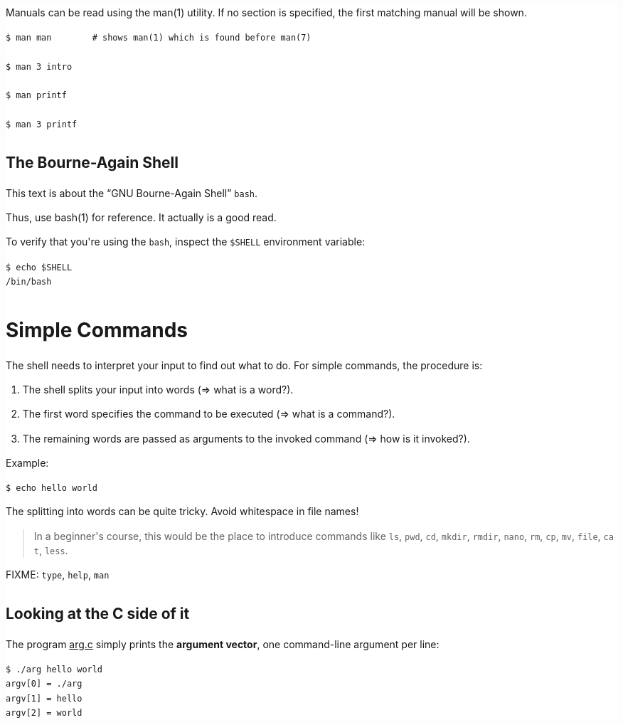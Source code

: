 Manuals can be read using the man(1) utility.  If no section is
specified, the first matching manual will be shown.

    $ man man        # shows man(1) which is found before man(7)

    $ man 3 intro

    $ man printf

    $ man 3 printf


The Bourne-Again Shell
----------------------

This text is about the “GNU Bourne-Again Shell” `bash`.

Thus, use bash(1) for reference.  It actually is a good read.

To verify that you're using the `bash`, inspect the `$SHELL`
environment variable:

    $ echo $SHELL
    /bin/bash


Simple Commands
===============

The shell needs to interpret your input to find out what to do.  For
simple commands, the procedure is:

 1. The shell splits your input into words (⇒ what is a word?).

 2. The first word specifies the command to be executed (⇒ what is a command?).

 3. The remaining words are passed as arguments to the invoked
    command (⇒ how is it invoked?).

Example:

    $ echo hello world

The splitting into words can be quite tricky.  Avoid whitespace in
file names!

> In a beginner's course, this would be the place to introduce
> commands like `ls`, `pwd`, `cd`, `mkdir`, `rmdir`, `nano`, `rm`,
> `cp`, `mv`, `file`, `cat`, `less`.

FIXME: `type`, `help`, `man`


Looking at the C side of it
---------------------------

The program [arg.c](arg.c) simply prints the **argument vector**, one
command-line argument per line:

    $ ./arg hello world
    argv[0] = ./arg
    argv[1] = hello
    argv[2] = world


[aliases]: https://man7.org/linux/man-pages/man1/bash.1.html#ALIASES
[comex]: https://man7.org/linux/man-pages/man1/bash.1.html#COMMAND_EXECUTION
[funcs]: https://man7.org/linux/man-pages/man1/bash.1.html#FUNCTIONS
[builtins]: https://man7.org/linux/man-pages/man1/bash.1.html#SHELL_BUILTIN_COMMANDS